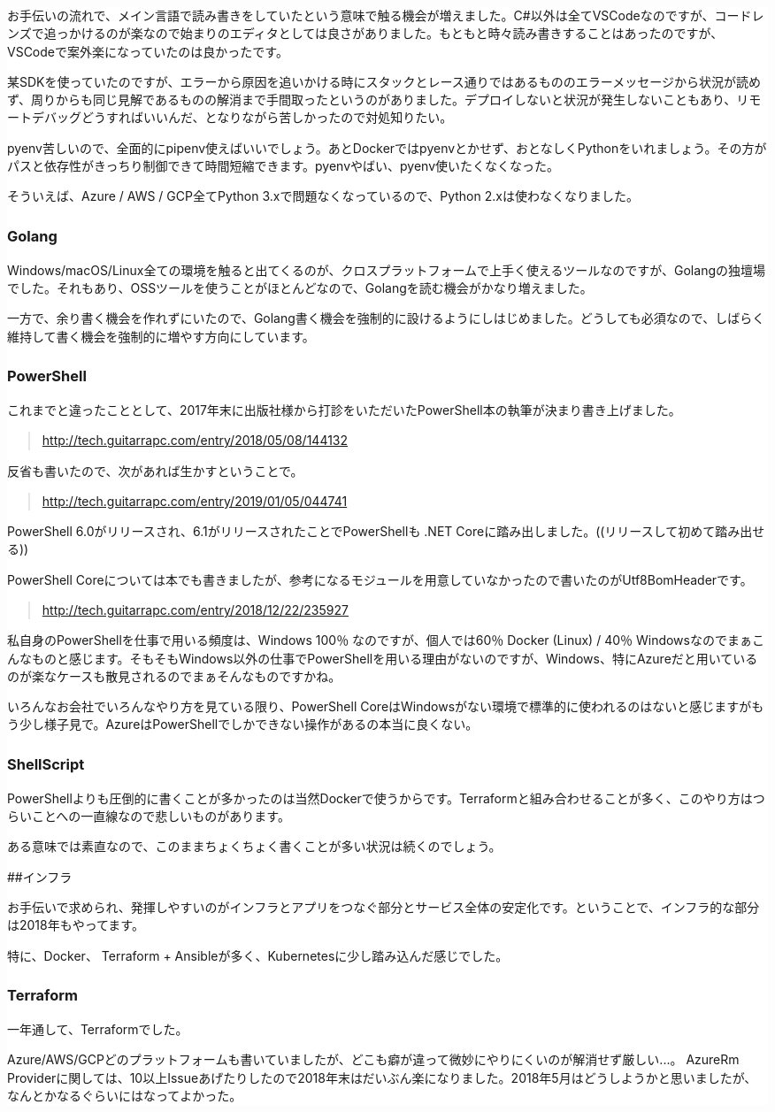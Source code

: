 お手伝いの流れで、メイン言語で読み書きをしていたという意味で触る機会が増えました。C#以外は全てVSCodeなのですが、コードレンズで追っかけるのが楽なので始まりのエディタとしては良さがありました。もともと時々読み書きすることはあったのですが、VSCodeで案外楽になっていたのは良かったです。

某SDKを使っていたのですが、エラーから原因を追いかける時にスタックとレース通りではあるもののエラーメッセージから状況が読めず、周りからも同じ見解であるものの解消まで手間取ったというのがありました。デプロイしないと状況が発生しないこともあり、リモートデバッグどうすればいいんだ、となりながら苦しかったので対処知りたい。

pyenv苦しいので、全面的にpipenv使えばいいでしょう。あとDockerではpyenvとかせず、おとなしくPythonをいれましょう。その方がパスと依存性がきっちり制御できて時間短縮できます。pyenvやばい、pyenv使いたくなくなった。

そういえば、Azure / AWS / GCP全てPython 3.xで問題なくなっているので、Python 2.xは使わなくなりました。

### Golang

Windows/macOS/Linux全ての環境を触ると出てくるのが、クロスプラットフォームで上手く使えるツールなのですが、Golangの独壇場でした。それもあり、OSSツールを使うことがほとんどなので、Golangを読む機会がかなり増えました。

一方で、余り書く機会を作れずにいたので、Golang書く機会を強制的に設けるようにしはじめました。どうしても必須なので、しばらく維持して書く機会を強制的に増やす方向にしています。

### PowerShell

これまでと違ったこととして、2017年末に出版社様から打診をいただいたPowerShell本の執筆が決まり書き上げました。

> http://tech.guitarrapc.com/entry/2018/05/08/144132

反省も書いたので、次があれば生かすということで。

> http://tech.guitarrapc.com/entry/2019/01/05/044741

PowerShell 6.0がリリースされ、6.1がリリースされたことでPowerShellも .NET Coreに踏み出しました。((リリースして初めて踏み出せる))

PowerShell Coreについては本でも書きましたが、参考になるモジュールを用意していなかったので書いたのがUtf8BomHeaderです。

> http://tech.guitarrapc.com/entry/2018/12/22/235927

私自身のPowerShellを仕事で用いる頻度は、Windows 100％ なのですが、個人では60％ Docker (Linux) / 40％ Windowsなのでまぁこんなものと感じます。そもそもWindows以外の仕事でPowerShellを用いる理由がないのですが、Windows、特にAzureだと用いているのが楽なケースも散見されるのでまぁそんなものですかね。

いろんなお会社でいろんなやり方を見ている限り、PowerShell CoreはWindowsがない環境で標準的に使われるのはないと感じますがもう少し様子見で。AzureはPowerShellでしかできない操作があるの本当に良くない。


### ShellScript

PowerShellよりも圧倒的に書くことが多かったのは当然Dockerで使うからです。Terraformと組み合わせることが多く、このやり方はつらいことへの一直線なので悲しいものがあります。

ある意味では素直なので、このままちょくちょく書くことが多い状況は続くのでしょう。

##インフラ

お手伝いで求められ、発揮しやすいのがインフラとアプリをつなぐ部分とサービス全体の安定化です。ということで、インフラ的な部分は2018年もやってます。

特に、Docker、 Terraform + Ansibleが多く、Kubernetesに少し踏み込んだ感じでした。

### Terraform

一年通して、Terraformでした。

Azure/AWS/GCPどのプラットフォームも書いていましたが、どこも癖が違って微妙にやりにくいのが解消せず厳しい...。 AzureRm Providerに関しては、10以上Issueあげたりしたので2018年末はだいぶん楽になりました。2018年5月はどうしようかと思いましたが、なんとかなるぐらいにはなってよかった。
